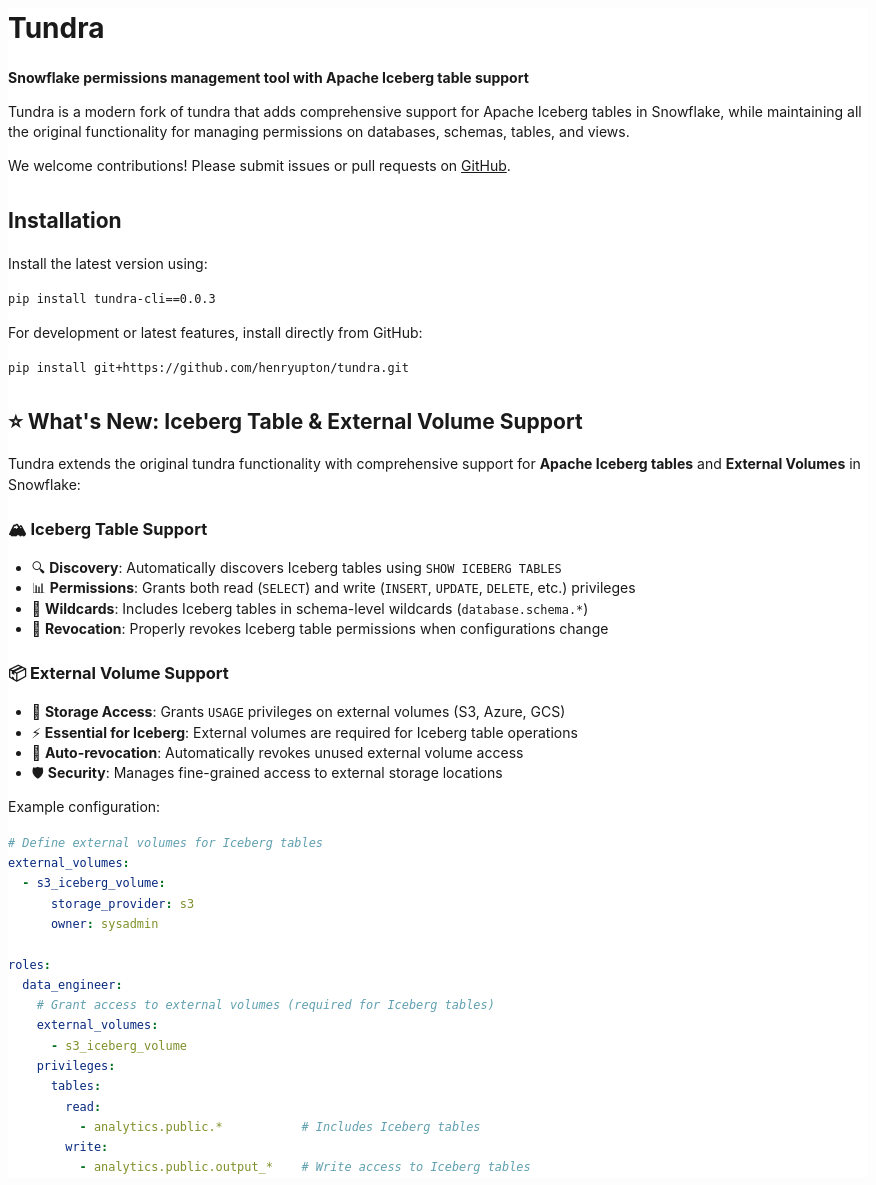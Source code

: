 # Tundra

**Snowflake permissions management tool with Apache Iceberg table support**

Tundra is a modern fork of tundra that adds comprehensive support for Apache Iceberg tables in Snowflake, while maintaining all the original functionality for managing permissions on databases, schemas, tables, and views.

We welcome contributions! Please submit issues or pull requests on [GitHub](https://github.com/henryupton/tundra/issues).

## Installation

Install the latest version using:

```bash
pip install tundra-cli==0.0.3
```

For development or latest features, install directly from GitHub:

```bash
pip install git+https://github.com/henryupton/tundra.git
```

## ⭐ What's New: Iceberg Table & External Volume Support

Tundra extends the original tundra functionality with comprehensive support for **Apache Iceberg tables** and **External Volumes** in Snowflake:

### 🏔️ Iceberg Table Support
- 🔍 **Discovery**: Automatically discovers Iceberg tables using `SHOW ICEBERG TABLES`
- 📊 **Permissions**: Grants both read (`SELECT`) and write (`INSERT`, `UPDATE`, `DELETE`, etc.) privileges
- 🌟 **Wildcards**: Includes Iceberg tables in schema-level wildcards (`database.schema.*`)
- 🔄 **Revocation**: Properly revokes Iceberg table permissions when configurations change

### 📦 External Volume Support
- 🔗 **Storage Access**: Grants `USAGE` privileges on external volumes (S3, Azure, GCS)
- ⚡ **Essential for Iceberg**: External volumes are required for Iceberg table operations
- 🔄 **Auto-revocation**: Automatically revokes unused external volume access
- 🛡️ **Security**: Manages fine-grained access to external storage locations

Example configuration:
```yaml
# Define external volumes for Iceberg tables
external_volumes:
  - s3_iceberg_volume:
      storage_provider: s3
      owner: sysadmin

roles:
  data_engineer:
    # Grant access to external volumes (required for Iceberg tables)
    external_volumes:
      - s3_iceberg_volume
    privileges:
      tables:
        read:
          - analytics.public.*           # Includes Iceberg tables
        write:
          - analytics.public.output_*    # Write access to Iceberg tables
```
